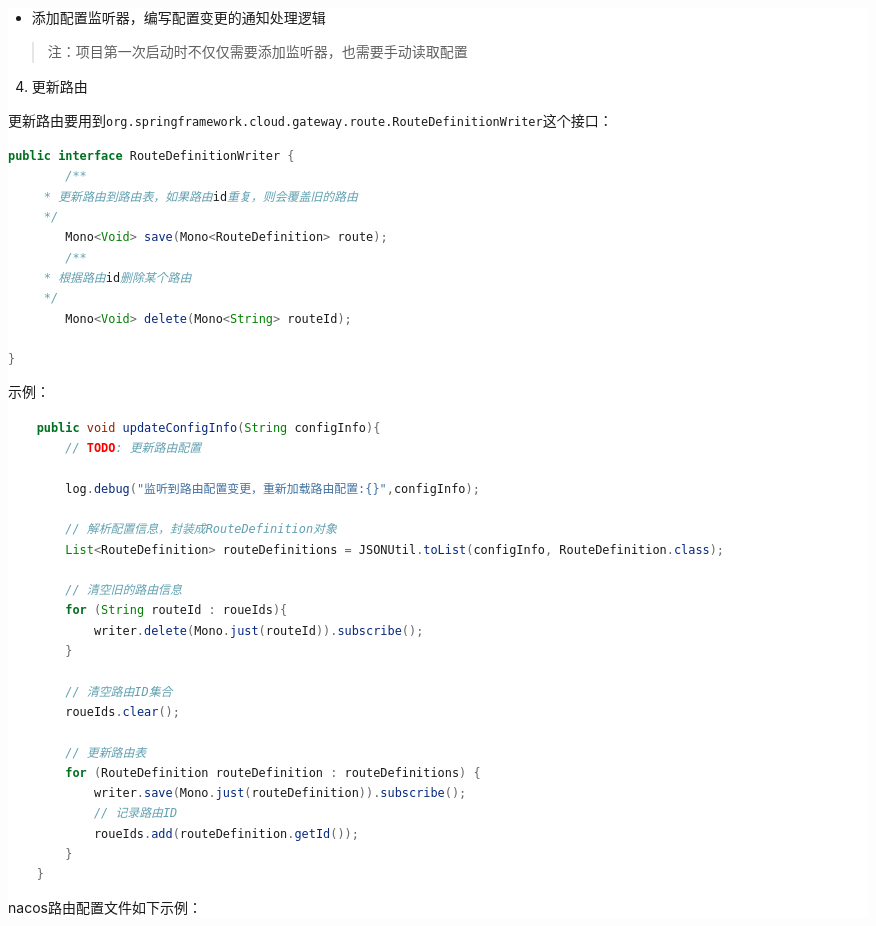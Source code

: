 * 添加配置监听器，编写配置变更的通知处理逻辑

> 注：项目第一次启动时不仅仅需要添加监听器，也需要手动读取配置



4. 更新路由

更新路由要用到`org.springframework.cloud.gateway.route.RouteDefinitionWriter`这个接口：

```java
public interface RouteDefinitionWriter {
        /**
     * 更新路由到路由表，如果路由id重复，则会覆盖旧的路由
     */
        Mono<Void> save(Mono<RouteDefinition> route);
        /**
     * 根据路由id删除某个路由
     */
        Mono<Void> delete(Mono<String> routeId);

}
```

示例：

```java
    public void updateConfigInfo(String configInfo){
        // TODO: 更新路由配置

        log.debug("监听到路由配置变更，重新加载路由配置:{}",configInfo);

        // 解析配置信息，封装成RouteDefinition对象
        List<RouteDefinition> routeDefinitions = JSONUtil.toList(configInfo, RouteDefinition.class);

        // 清空旧的路由信息
        for (String routeId : roueIds){
            writer.delete(Mono.just(routeId)).subscribe();
        }

        // 清空路由ID集合
        roueIds.clear();

        // 更新路由表
        for (RouteDefinition routeDefinition : routeDefinitions) {
            writer.save(Mono.just(routeDefinition)).subscribe();
            // 记录路由ID
            roueIds.add(routeDefinition.getId());
        }
    }
```





nacos路由配置文件如下示例：
